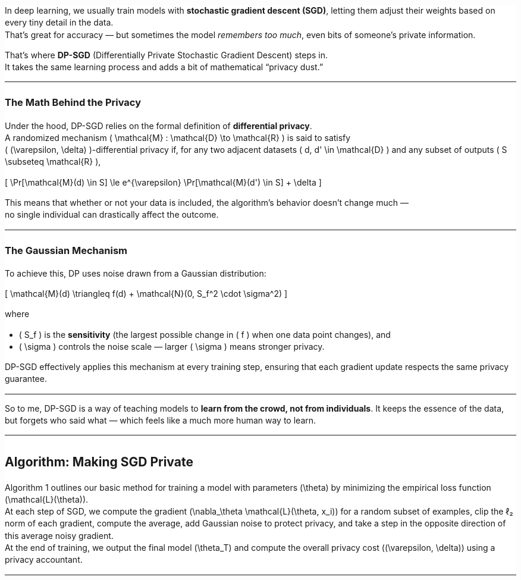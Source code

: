 In deep learning, we usually train models with **stochastic gradient descent (SGD)**, letting them adjust their weights based on every tiny detail in the data.  
That’s great for accuracy — but sometimes the model *remembers too much*, even bits of someone’s private information.

That’s where **DP-SGD** (Differentially Private Stochastic Gradient Descent) steps in.  
It takes the same learning process and adds a bit of mathematical “privacy dust.”

---

### The Math Behind the Privacy

Under the hood, DP-SGD relies on the formal definition of **differential privacy**.  
A randomized mechanism \( \mathcal{M} : \mathcal{D} \to \mathcal{R} \) is said to satisfy  
\( (\varepsilon, \delta) \)-differential privacy if, for any two adjacent datasets \( d, d' \in \mathcal{D} \) and any subset of outputs \( S \subseteq \mathcal{R} \),

\[
\Pr[\mathcal{M}(d) \in S] \le e^{\varepsilon} \Pr[\mathcal{M}(d') \in S] + \delta
\]

This means that whether or not your data is included, the algorithm’s behavior doesn’t change much —  
no single individual can drastically affect the outcome.

---

### The Gaussian Mechanism

To achieve this, DP uses noise drawn from a Gaussian distribution:

\[
\mathcal{M}(d) \triangleq f(d) + \mathcal{N}(0, S_f^2 \cdot \sigma^2)
\]


where  
- \( S_f \) is the **sensitivity** (the largest possible change in \( f \) when one data point changes), and  
- \( \sigma \) controls the noise scale — larger \( \sigma \) means stronger privacy.  

DP-SGD effectively applies this mechanism at every training step, ensuring that each gradient update respects the same privacy guarantee.

---

So to me, DP-SGD is a way of teaching models to **learn from the crowd, not from individuals**. It keeps the essence of the data, but forgets who said what — which feels like a much more human way to learn.


---

## Algorithm: Making SGD Private

Algorithm 1 outlines our basic method for training a model with parameters \(\theta\) by minimizing the empirical loss function \(\mathcal{L}(\theta)\).  
At each step of SGD, we compute the gradient \(\nabla_\theta \mathcal{L}(\theta, x_i)\) for a random subset of examples, clip the ℓ₂ norm of each gradient, compute the average, add Gaussian noise to protect privacy, and take a step in the opposite direction of this average noisy gradient.  
At the end of training, we output the final model \(\theta_T\) and compute the overall privacy cost \((\varepsilon, \delta)\) using a privacy accountant.

---

[arbitrary case-insensitive reference text]: https://www.mozilla.org
[1]: http://slashdot.org
[link text itself]: http://www.reddit.com
[logo]: https://github.com/adam-p/markdown-here/raw/master/src/common/images/icon48.png "Logo Title Text 2"